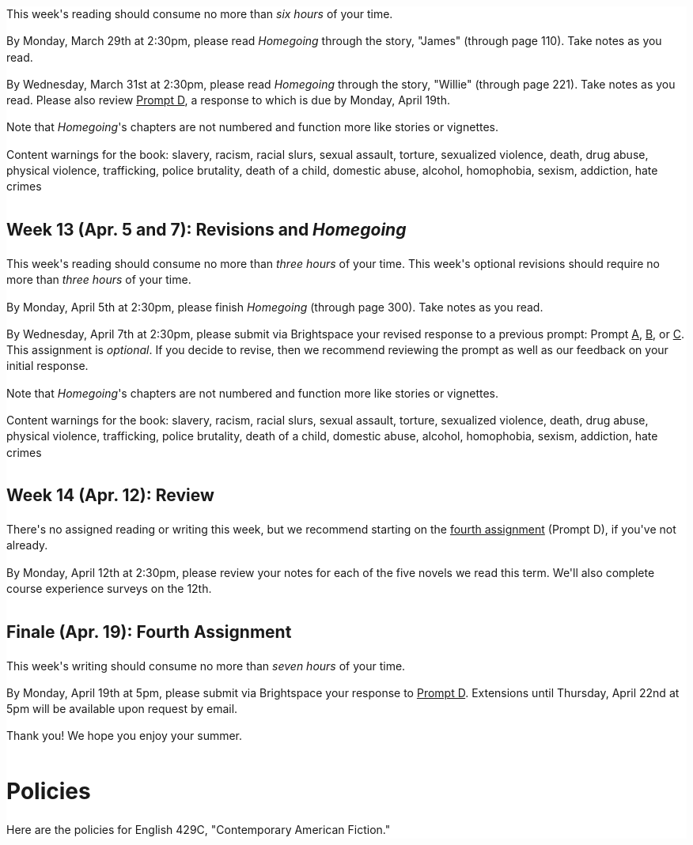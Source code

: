 This week's reading should consume no more than *six hours* of your time.  

By Monday, March 29th at 2:30pm, please read *Homegoing* through the story, "James" (through page 110). Take notes as you read.  

By Wednesday, March 31st at 2:30pm, please read *Homegoing* through the story, "Willie" (through page 221). Take notes as you read. Please also review [Prompt D](#prompt-d), a response to which is due by Monday, April 19th. 

Note that *Homegoing*'s chapters are not numbered and function more like stories or vignettes. 

Content warnings for the book: slavery, racism, racial slurs, sexual assault, torture, sexualized violence, death, drug abuse, physical violence, trafficking, police brutality, death of a child, domestic abuse, alcohol, homophobia, sexism, addiction, hate crimes 

## Week 13 (Apr. 5 and 7): Revisions and *Homegoing*

This week's reading should consume no more than *three hours* of your time. This week's optional revisions should require no more than *three hours* of your time.

By Monday, April 5th at 2:30pm, please finish *Homegoing* (through page 300). Take notes as you read. 

By Wednesday, April 7th at 2:30pm, please submit via Brightspace your revised response to a previous prompt: Prompt [A](#prompt-a), [B](#prompt-b), or [C](#prompt-c). This assignment is *optional*. If you decide to revise, then we recommend reviewing the prompt as well as our feedback on your initial response. 

Note that *Homegoing*'s chapters are not numbered and function more like stories or vignettes. 

Content warnings for the book: slavery, racism, racial slurs, sexual assault, torture, sexualized violence, death, drug abuse, physical violence, trafficking, police brutality, death of a child, domestic abuse, alcohol, homophobia, sexism, addiction, hate crimes 

## Week 14 (Apr. 12): Review 

There's no assigned reading or writing this week, but we recommend starting on the [fourth assignment](#prompt-d) (Prompt D), if you've not already. 

By Monday, April 12th at 2:30pm, please review your notes for each of the five novels we read this term. We'll also complete course experience surveys on the 12th.   

## Finale (Apr. 19): Fourth Assignment 

This week's writing should consume no more than *seven hours* of your time. 

By Monday, April 19th at 5pm, please submit via Brightspace your response to [Prompt D](#prompt-d). Extensions until Thursday, April 22nd at 5pm will be available upon request by email.

Thank you! We hope you enjoy your summer. 

# Policies 

Here are the policies for English 429C, "Contemporary American Fiction." 
